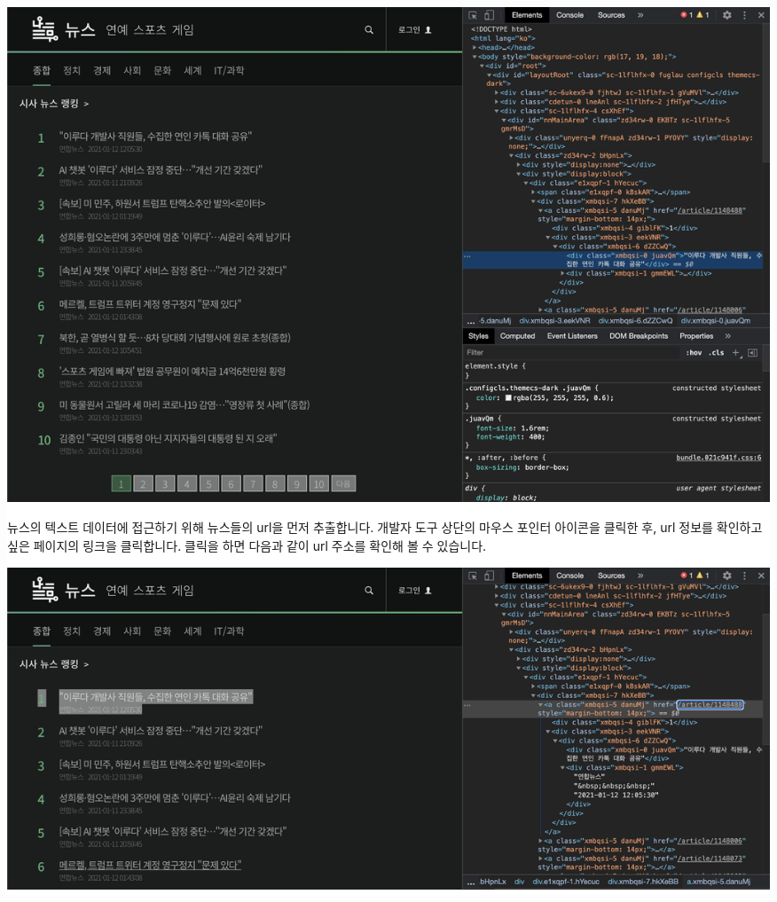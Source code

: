 ![](/images/2021-01/namu_scrap/1.png)

뉴스의 텍스트 데이터에 접근하기 위해 뉴스들의 url을 먼저 추출합니다. 
개발자 도구 상단의 마우스 포인터 아이콘을 클릭한 후, url 정보를 확인하고 싶은 페이지의 링크을 클릭합니다. 클릭을 하면 다음과 같이 url 주소를 확인해 볼 수 있습니다. 

![](/images/2021-01/namu_scrap/2.png)

